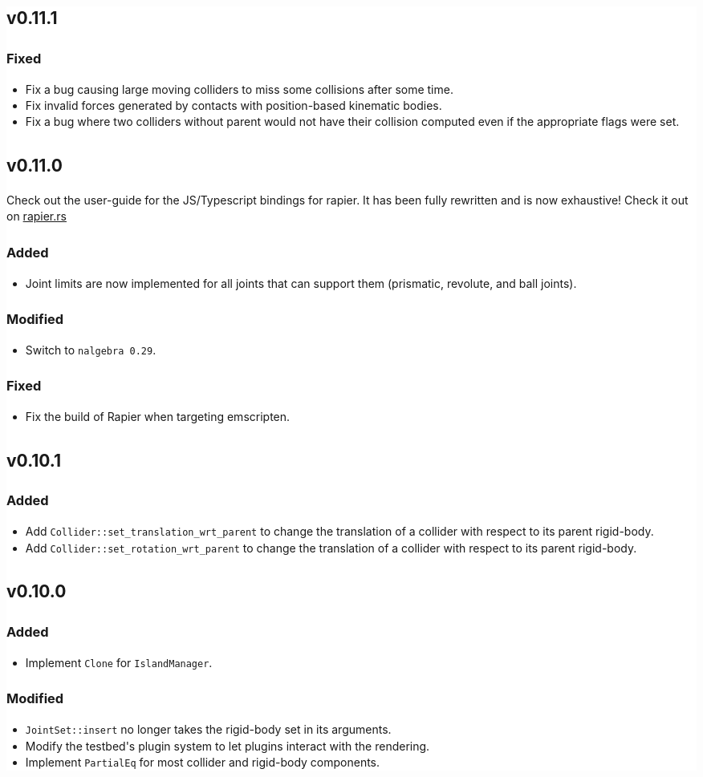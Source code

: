 ## v0.11.1

### Fixed

- Fix a bug causing large moving colliders to miss some collisions after some time.
- Fix invalid forces generated by contacts with position-based kinematic bodies.
- Fix a bug where two colliders without parent would not have their collision computed even if the
  appropriate flags were set.

## v0.11.0

Check out the user-guide for the JS/Typescript bindings for rapier. It has been fully rewritten and is now exhaustive!
Check it out on [rapier.rs](https://www.rapier.rs/docs/user_guides/javascript/getting_started_js)

### Added

- Joint limits are now implemented for all joints that can support them (prismatic, revolute, and ball joints).

### Modified

- Switch to  `nalgebra 0.29`.

### Fixed

- Fix the build of Rapier when targeting emscripten.

## v0.10.1

### Added

- Add `Collider::set_translation_wrt_parent` to change the translation of a collider with respect to its parent
  rigid-body.
- Add `Collider::set_rotation_wrt_parent` to change the translation of a collider with respect to its parent rigid-body.

## v0.10.0

### Added

- Implement `Clone` for `IslandManager`.

### Modified

- `JointSet::insert` no longer takes the rigid-body set in its arguments.
- Modify the testbed's plugin system to let plugins interact with the rendering.
- Implement `PartialEq` for most collider and rigid-body components.
